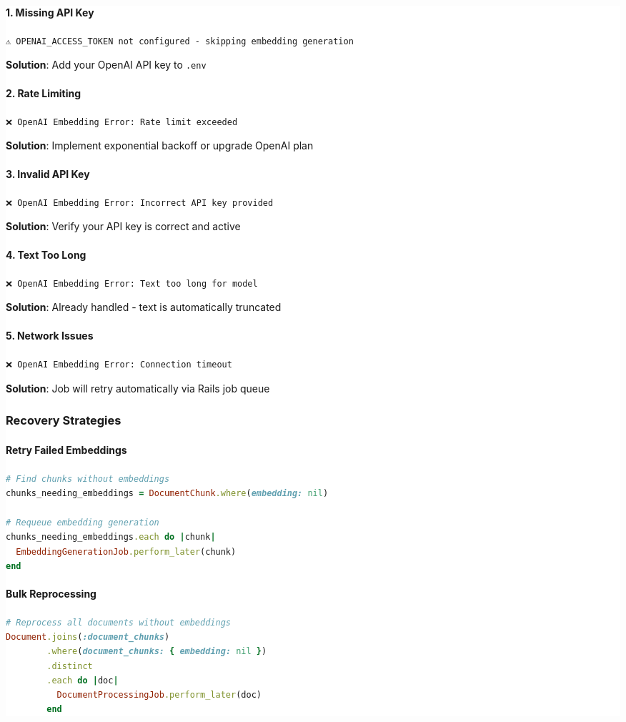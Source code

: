 #### 1. **Missing API Key**
```
⚠️ OPENAI_ACCESS_TOKEN not configured - skipping embedding generation
```
**Solution**: Add your OpenAI API key to `.env`

#### 2. **Rate Limiting**
```
❌ OpenAI Embedding Error: Rate limit exceeded
```
**Solution**: Implement exponential backoff or upgrade OpenAI plan

#### 3. **Invalid API Key**
```
❌ OpenAI Embedding Error: Incorrect API key provided
```
**Solution**: Verify your API key is correct and active

#### 4. **Text Too Long**
```
❌ OpenAI Embedding Error: Text too long for model
```
**Solution**: Already handled - text is automatically truncated

#### 5. **Network Issues**
```
❌ OpenAI Embedding Error: Connection timeout
```
**Solution**: Job will retry automatically via Rails job queue

### Recovery Strategies

#### Retry Failed Embeddings
```ruby
# Find chunks without embeddings
chunks_needing_embeddings = DocumentChunk.where(embedding: nil)

# Requeue embedding generation
chunks_needing_embeddings.each do |chunk|
  EmbeddingGenerationJob.perform_later(chunk)
end
```

#### Bulk Reprocessing
```ruby
# Reprocess all documents without embeddings
Document.joins(:document_chunks)
        .where(document_chunks: { embedding: nil })
        .distinct
        .each do |doc|
          DocumentProcessingJob.perform_later(doc)
        end
```
